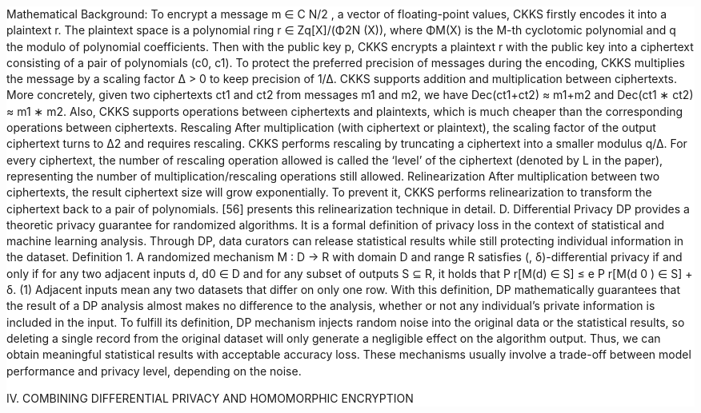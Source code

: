 Mathematical Background: To encrypt a message m ∈ C N/2 , a vector of floating-point values, CKKS firstly encodes it into a plaintext r. The plaintext space is a polynomial ring r ∈ Zq[X]/(Φ2N (X)), where ΦM(X) is the M-th cyclotomic polynomial and q the modulo of polynomial coefficients. Then with the public key p, CKKS encrypts a plaintext r with the public key into a ciphertext consisting of a pair of polynomials (c0, c1). To protect the preferred precision of messages during the encoding, CKKS multiplies the message by a scaling factor ∆ > 0 to keep precision of 1/∆. CKKS supports addition and multiplication between ciphertexts. More concretely, given two ciphertexts ct1 and ct2 from messages m1 and m2, we have Dec(ct1+ct2) ≈ m1+m2 and Dec(ct1 ∗ ct2) ≈ m1 ∗ m2. Also, CKKS supports operations between ciphertexts and plaintexts, which is much cheaper than the corresponding operations between ciphertexts. Rescaling After multiplication (with ciphertext or plaintext), the scaling factor of the output ciphertext turns to ∆2 and requires rescaling. CKKS performs rescaling by truncating a ciphertext into a smaller modulus q/∆. For every ciphertext, the number of rescaling operation allowed is called the ‘level’ of the ciphertext (denoted by L in the paper), representing the number of multiplication/rescaling operations still allowed. Relinearization After multiplication between two ciphertexts, the result ciphertext size will grow exponentially. To prevent it, CKKS performs relinearization to transform the ciphertext back to a pair of polynomials. [56] presents this relinearization technique in detail. D. Differential Privacy DP provides a theoretic privacy guarantee for randomized algorithms. It is a formal definition of privacy loss in the context of statistical and machine learning analysis. Through DP, data curators can release statistical results while still protecting individual information in the dataset. Definition 1. A randomized mechanism M : D → R with domain D and range R satisfies (, δ)-differential privacy if and only if for any two adjacent inputs d, d0 ∈ D and for any subset of outputs S ⊆ R, it holds that P r[M(d) ∈ S] ≤ e P r[M(d 0 ) ∈ S] + δ. (1) Adjacent inputs mean any two datasets that differ on only one row. With this definition, DP mathematically guarantees that the result of a DP analysis almost makes no difference to the analysis, whether or not any individual’s private information is included in the input. To fulfill its definition, DP mechanism injects random noise into the original data or the statistical results, so deleting a single record from the original dataset will only generate a negligible effect on the algorithm output. Thus, we can obtain meaningful statistical results with acceptable accuracy loss. These mechanisms usually involve a trade-off between model performance and privacy level, depending on the noise.

IV. COMBINING DIFFERENTIAL PRIVACY AND
HOMOMORPHIC ENCRYPTION

